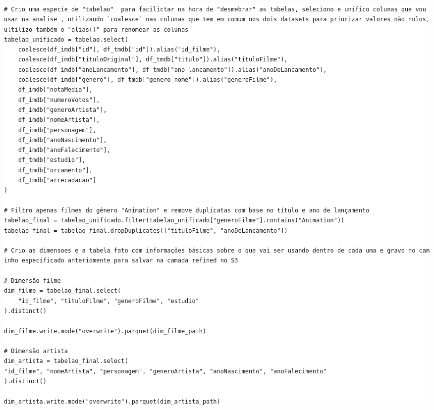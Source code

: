     # Crio uma especie de "tabelao"  para facilictar na hora de "desmebrar" as tabelas, seleciono e unifico colunas que vou usar na analise , utilizando `coalesce` nas colunas que tem em comum nos dois datasets para priorizar valores não nulos, ultilizo também o "alias()" para renomear as colunas
    tabelao_unificado = tabelao.select(
        coalesce(df_imdb["id"], df_tmdb["id"]).alias("id_filme"),
        coalesce(df_imdb["tituloOriginal"], df_tmdb["titulo"]).alias("tituloFilme"),
        coalesce(df_imdb["anoLancamento"], df_tmdb["ano_lancamento"]).alias("anoDeLancamento"),
        coalesce(df_imdb["genero"], df_tmdb["genero_nome"]).alias("generoFilme"),
        df_imdb["notaMedia"],
        df_imdb["numeroVotos"],
        df_imdb["generoArtista"],
        df_imdb["nomeArtista"],
        df_imdb["personagem"],
        df_imdb["anoNascimento"],
        df_imdb["anoFalecimento"],
        df_tmdb["estudio"],
        df_tmdb["orcamento"],
        df_tmdb["arrecadacao"]
    )

    # Filtro apenas filmes do gênero "Animation" e remove duplicatas com base no título e ano de lançamento
    tabelao_final = tabelao_unificado.filter(tabelao_unificado["generoFilme"].contains("Animation"))
    tabelao_final = tabelao_final.dropDuplicates(["tituloFilme", "anoDeLancamento"])

    # Crio as dimensoes e a tabela fato com informações básicas sobre o que vai ser usando dentro de cada uma e gravo no caminho especificado anteriomente para salvar na camada refined no S3

    # Dimensão filme
    dim_filme = tabelao_final.select(
        "id_filme", "tituloFilme", "generoFilme", "estudio"
    ).distinct()

    dim_filme.write.mode("overwrite").parquet(dim_filme_path)

    # Dimensão artista
    dim_artista = tabelao_final.select(
    "id_filme", "nomeArtista", "personagem", "generoArtista", "anoNascimento", "anoFalecimento"
    ).distinct()

    dim_artista.write.mode("overwrite").parquet(dim_artista_path)
